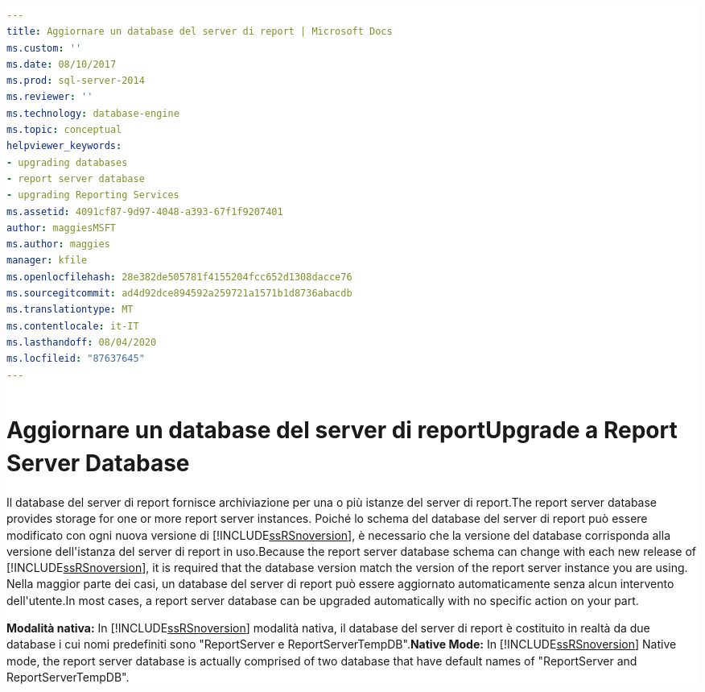 ```yaml
---
title: Aggiornare un database del server di report | Microsoft Docs
ms.custom: ''
ms.date: 08/10/2017
ms.prod: sql-server-2014
ms.reviewer: ''
ms.technology: database-engine
ms.topic: conceptual
helpviewer_keywords:
- upgrading databases
- report server database
- upgrading Reporting Services
ms.assetid: 4091cf87-9d97-4048-a393-67f1f9207401
author: maggiesMSFT
ms.author: maggies
manager: kfile
ms.openlocfilehash: 28e382de505781f4155204fcc652d1308dacce76
ms.sourcegitcommit: ad4d92dce894592a259721a1571b1d8736abacdb
ms.translationtype: MT
ms.contentlocale: it-IT
ms.lasthandoff: 08/04/2020
ms.locfileid: "87637645"
---
```

# <a name="upgrade-a-report-server-database"></a><span data-ttu-id="26a88-102">Aggiornare un database del server di report</span><span class="sxs-lookup"><span data-stu-id="26a88-102">Upgrade a Report Server Database</span></span>
  <span data-ttu-id="26a88-103">Il database del server di report fornisce archiviazione per una o più istanze del server di report.</span><span class="sxs-lookup"><span data-stu-id="26a88-103">The report server database provides storage for one or more report server instances.</span></span> <span data-ttu-id="26a88-104">Poiché lo schema del database del server di report può essere modificato con ogni nuova versione di [!INCLUDE[ssRSnoversion](../../includes/ssrsnoversion-md.md)], è necessario che la versione del database corrisponda alla versione dell'istanza del server di report in uso.</span><span class="sxs-lookup"><span data-stu-id="26a88-104">Because the report server database schema can change with each new release of [!INCLUDE[ssRSnoversion](../../includes/ssrsnoversion-md.md)], it is required that the database version match the version of the report server instance you are using.</span></span> <span data-ttu-id="26a88-105">Nella maggior parte dei casi, un database del server di report può essere aggiornato automaticamente senza alcun intervento dell'utente.</span><span class="sxs-lookup"><span data-stu-id="26a88-105">In most cases, a report server database can be upgraded automatically with no specific action on your part.</span></span>  
  
 <span data-ttu-id="26a88-106">**Modalità nativa:** In [!INCLUDE[ssRSnoversion](../../includes/ssrsnoversion-md.md)] modalità nativa, il database del server di report è costituito in realtà da due database i cui nomi predefiniti sono "ReportServer e ReportServerTempDB".</span><span class="sxs-lookup"><span data-stu-id="26a88-106">**Native Mode:** In [!INCLUDE[ssRSnoversion](../../includes/ssrsnoversion-md.md)] Native mode, the report server database is actually comprised of two database that have default names of "ReportServer and ReportServerTempDB".</span></span>  
  